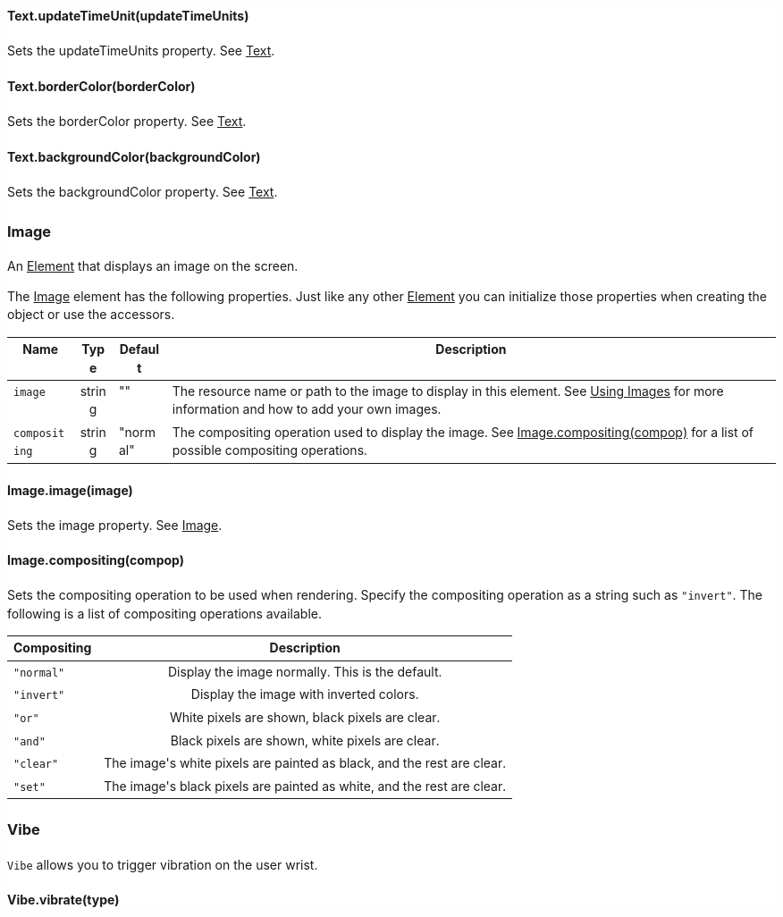 #### Text.updateTimeUnit(updateTimeUnits)

Sets the updateTimeUnits property. See [Text].

#### Text.borderColor(borderColor)

Sets the borderColor property. See [Text].

#### Text.backgroundColor(backgroundColor)

Sets the backgroundColor property. See [Text].

### Image

An [Element] that displays an image on the screen.

The [Image] element has the following properties. Just like any other [Element] you can initialize those properties when creating the object or use the accessors.

| Name              | Type      | Default   | Description                                                                                                                                                                                                                                                                                                                                                |
| ------------      | :-------: | --------- | -------------                                                                                                                                                                                                                                                                                                                                              |
| `image`           | string    | ""        | The resource name or path to the image to display in this element. See [Using Images] for more information and how to add your own images. |
| `compositing`     | string    | "normal"  | The compositing operation used to display the image. See [Image.compositing(compop)] for a list of possible compositing operations.                |


#### Image.image(image)

Sets the image property. See [Image].

<a id="image-compositing"></a>
#### Image.compositing(compop)

Sets the compositing operation to be used when rendering. Specify the compositing operation as a string such as `"invert"`. The following is a list of compositing operations available.

| Compositing | Description                                                            |
| ----------- | :--------------------------------------------------------------------: |
| `"normal"`  | Display the image normally. This is the default.                       |
| `"invert"`  | Display the image with inverted colors.                                |
| `"or"`      | White pixels are shown, black pixels are clear.                        |
| `"and"`     | Black pixels are shown, white pixels are clear.                        |
| `"clear"`   | The image's white pixels are painted as black, and the rest are clear. |
| `"set"`     | The image's black pixels are painted as white, and the rest are clear. |

### Vibe

`Vibe` allows you to trigger vibration on the user wrist.

#### Vibe.vibrate(type)


[API Reference]: #api-reference
[Using Images]: #using-images
[Using Fonts]: #using-fonts
[Window]: #window
[Card]: #card
[Menu]: #menu
[Element]: #element
[Circle]: #circle
[Image]: #image
[Rect]: #rect
[Text]: #text
[TimeText]: #timetext
[Window actionDef]: #window-actiondef
[Window.show()]: #window-show
[Window.hide()]: #window-hide
[Element.queue(callback(next))]: #element-queue-callback-next
[Image.compositing(compop)]: #image-compositing
[Menu.on('select, callback)]: #menu-on-select-callback
[three.js Vector2]: http://threejs.org/docs/#Reference/Math/Vector2